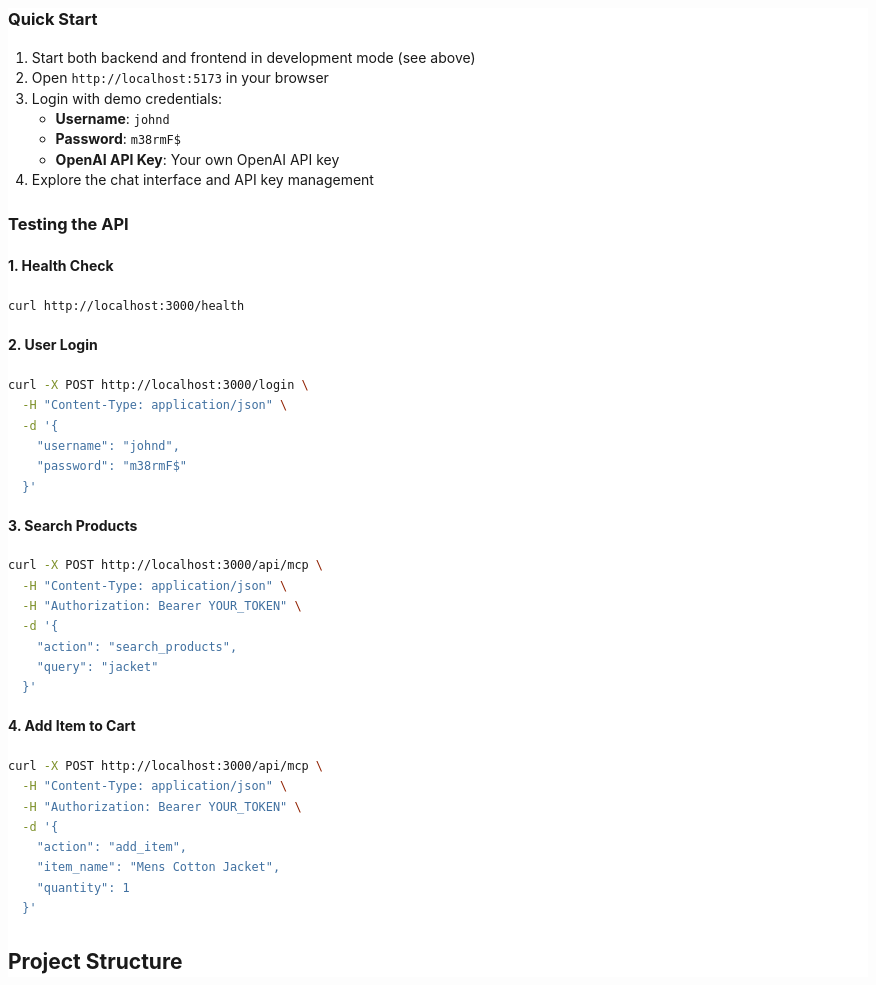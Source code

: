 ### Quick Start

1. Start both backend and frontend in development mode (see above)
2. Open `http://localhost:5173` in your browser
3. Login with demo credentials:
   - **Username**: `johnd`
   - **Password**: `m38rmF$`
   - **OpenAI API Key**: Your own OpenAI API key
4. Explore the chat interface and API key management

### Testing the API

#### 1. Health Check

```bash
curl http://localhost:3000/health
```

#### 2. User Login

```bash
curl -X POST http://localhost:3000/login \
  -H "Content-Type: application/json" \
  -d '{
    "username": "johnd",
    "password": "m38rmF$"
  }'
```

#### 3. Search Products

```bash
curl -X POST http://localhost:3000/api/mcp \
  -H "Content-Type: application/json" \
  -H "Authorization: Bearer YOUR_TOKEN" \
  -d '{
    "action": "search_products",
    "query": "jacket"
  }'
```

#### 4. Add Item to Cart

```bash
curl -X POST http://localhost:3000/api/mcp \
  -H "Content-Type: application/json" \
  -H "Authorization: Bearer YOUR_TOKEN" \
  -d '{
    "action": "add_item",
    "item_name": "Mens Cotton Jacket",
    "quantity": 1
  }'
```

## Project Structure
